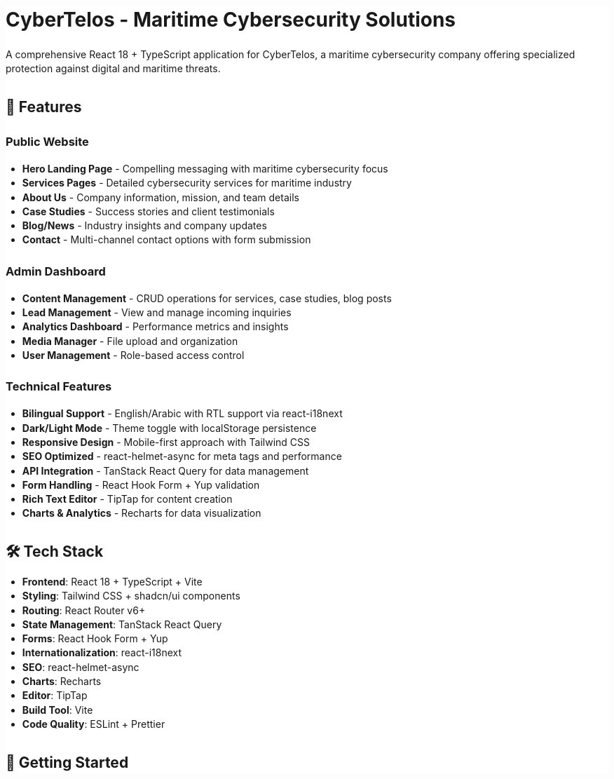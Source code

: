 # CyberTelos - Maritime Cybersecurity Solutions

A comprehensive React 18 + TypeScript application for CyberTelos, a maritime cybersecurity company offering specialized protection against digital and maritime threats.

## 🚀 Features

### Public Website
- **Hero Landing Page** - Compelling messaging with maritime cybersecurity focus
- **Services Pages** - Detailed cybersecurity services for maritime industry
- **About Us** - Company information, mission, and team details
- **Case Studies** - Success stories and client testimonials
- **Blog/News** - Industry insights and company updates
- **Contact** - Multi-channel contact options with form submission

### Admin Dashboard
- **Content Management** - CRUD operations for services, case studies, blog posts
- **Lead Management** - View and manage incoming inquiries
- **Analytics Dashboard** - Performance metrics and insights
- **Media Manager** - File upload and organization
- **User Management** - Role-based access control

### Technical Features
- **Bilingual Support** - English/Arabic with RTL support via react-i18next
- **Dark/Light Mode** - Theme toggle with localStorage persistence
- **Responsive Design** - Mobile-first approach with Tailwind CSS
- **SEO Optimized** - react-helmet-async for meta tags and performance
- **API Integration** - TanStack React Query for data management
- **Form Handling** - React Hook Form + Yup validation
- **Rich Text Editor** - TipTap for content creation
- **Charts & Analytics** - Recharts for data visualization

## 🛠 Tech Stack

- **Frontend**: React 18 + TypeScript + Vite
- **Styling**: Tailwind CSS + shadcn/ui components
- **Routing**: React Router v6+
- **State Management**: TanStack React Query
- **Forms**: React Hook Form + Yup
- **Internationalization**: react-i18next
- **SEO**: react-helmet-async
- **Charts**: Recharts
- **Editor**: TipTap
- **Build Tool**: Vite
- **Code Quality**: ESLint + Prettier

## 🚦 Getting Started

